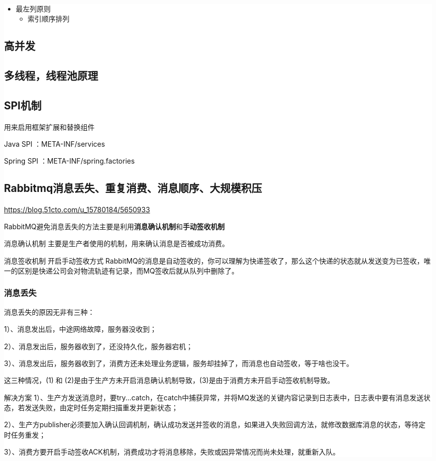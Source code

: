- 最左列原则
  - 索引顺序排列



## 高并发







## 多线程，线程池原理







## SPI机制

用来启用框架扩展和替换组件

Java SPI ：META-INF/services

Spring SPI ：META-INF/spring.factories



## Rabbitmq消息丢失、重复消费、消息顺序、大规模积压

https://blog.51cto.com/u_15780184/5650933

RabbitMQ避免消息丢失的方法主要是利用**消息确认机制**和**手动签收机制**

消息确认机制 主要是生产者使用的机制，用来确认消息是否被成功消费。

消息签收机制 开启手动签收方式 RabbitMQ的消息是自动签收的，你可以理解为快递签收了，那么这个快递的状态就从发送变为已签收，唯一的区别是快递公司会对物流轨迹有记录，而MQ签收后就从队列中删除了。



### 消息丢失

消息丢失的原因无非有三种：

1）、消息发出后，中途网络故障，服务器没收到；

2）、消息发出后，服务器收到了，还没持久化，服务器宕机；

3）、消息发出后，服务器收到了，消费方还未处理业务逻辑，服务却挂掉了，而消息也自动签收，等于啥也没干。

这三种情况，(1) 和 (2)是由于生产方未开启消息确认机制导致，(3)是由于消费方未开启手动签收机制导致。

解决方案
1）、生产方发送消息时，要try...catch，在catch中捕获异常，并将MQ发送的关键内容记录到日志表中，日志表中要有消息发送状态，若发送失败，由定时任务定期扫描重发并更新状态；

2）、生产方publisher必须要加入确认回调机制，确认成功发送并签收的消息，如果进入失败回调方法，就修改数据库消息的状态，等待定时任务重发；

3）、消费方要开启手动签收ACK机制，消费成功才将消息移除，失败或因异常情况而尚未处理，就重新入队。

